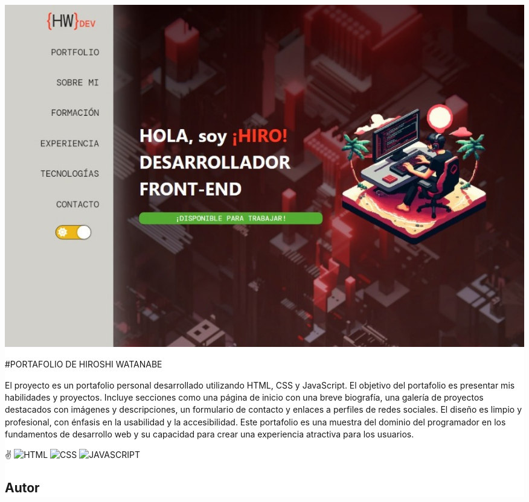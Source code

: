

![App Screenshot](https://raw.githubusercontent.com/Hwatanab3/portafolio-segundo/main/assets/img/screenShot01.jpeg)


#PORTAFOLIO DE HIROSHI WATANABE

El proyecto es un portafolio personal desarrollado utilizando HTML, CSS y JavaScript. El objetivo del portafolio es presentar mis habilidades y proyectos. Incluye secciones como una página de inicio con una breve biografía, una galería de proyectos destacados con imágenes y descripciones, un formulario de contacto y enlaces a perfiles de redes sociales. El diseño es limpio y profesional, con énfasis en la usabilidad y la accesibilidad. Este portafolio es una muestra del dominio del programador en los fundamentos de desarrollo web y su capacidad para crear una experiencia atractiva para los usuarios.



✌ 
![HTML](https://img.shields.io/badge/lenguaje-html-red?logo.svg) 
![CSS](https://img.shields.io/badge/lenguaje-css-blue?logo=html)
![JAVASCRIPT](https://img.shields.io/badge/lenguaje-javascript-yellow?logo=html)


## Autor

